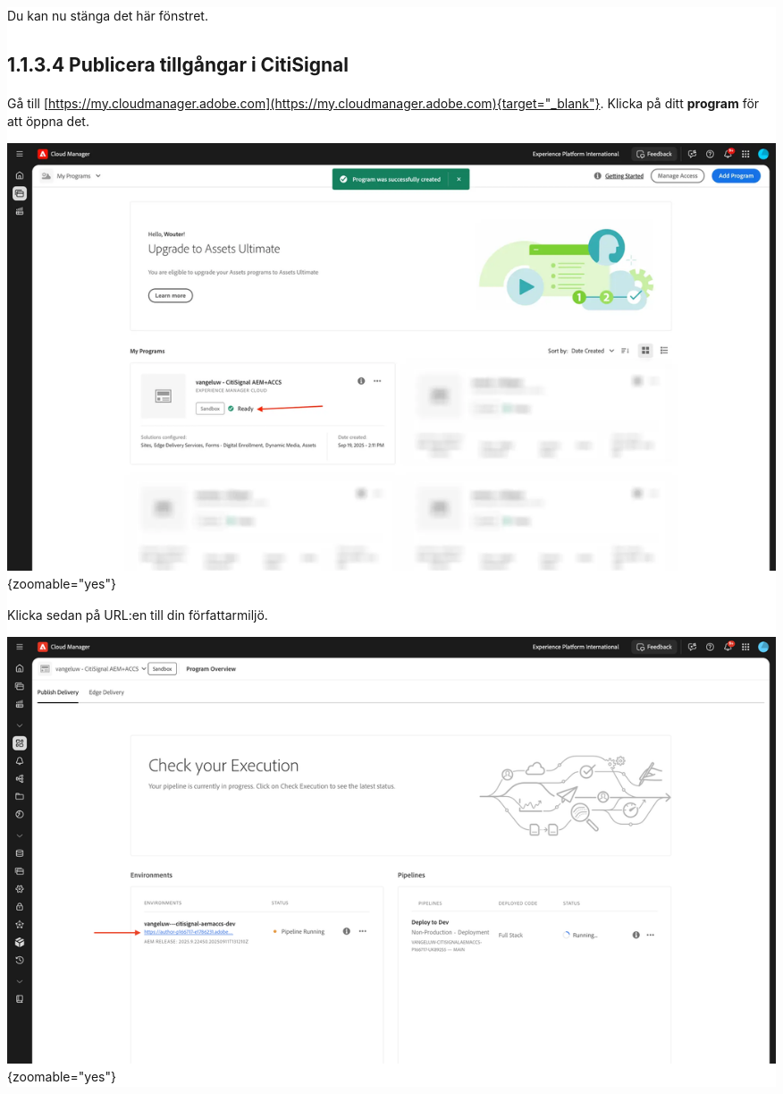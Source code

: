 Du kan nu stänga det här fönstret.


## 1.1.3.4 Publicera tillgångar i CitiSignal

Gå till [https://my.cloudmanager.adobe.com](https://my.cloudmanager.adobe.com){target="_blank"}. Klicka på ditt **program** för att öppna det.

![AEMCS](./images/aemcs6.png){zoomable="yes"}

Klicka sedan på URL:en till din författarmiljö.

![AEMCS](./images/aemcssetup18.png){zoomable="yes"}
